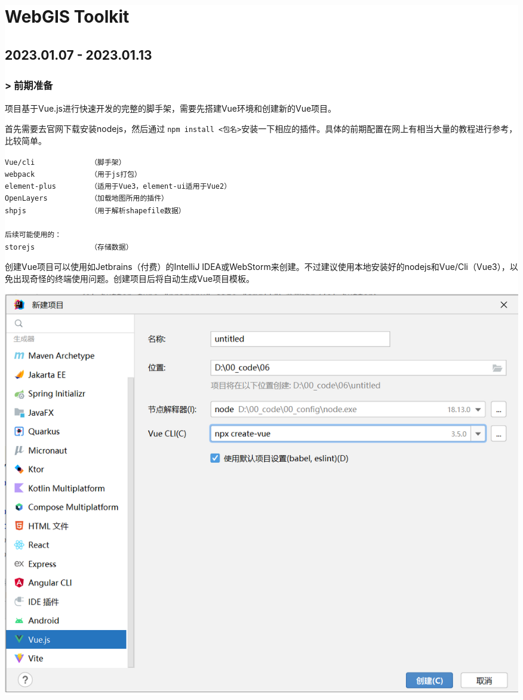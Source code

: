 # WebGIS Toolkit

## 2023.01.07 - 2023.01.13

### > 前期准备

项目基于Vue.js进行快速开发的完整的脚手架，需要先搭建Vue环境和创建新的Vue项目。

首先需要去官网下载安装nodejs，然后通过 `npm install <包名>`安装一下相应的插件。具体的前期配置在网上有相当大量的教程进行参考，比较简单。

```text
Vue/cli             （脚手架）
webpack             （用于js打包）
element-plus        （适用于Vue3，element-ui适用于Vue2）
OpenLayers          （加载地图所用的插件）
shpjs               （用于解析shapefile数据）

后续可能使用的：
storejs             （存储数据）
```

创建Vue项目可以使用如Jetbrains（付费）的IntelliJ IDEA或WebStorm来创建。不过建议使用本地安装好的nodejs和Vue/Cli（Vue3），以免出现奇怪的终端使用问题。创建项目后将自动生成Vue项目模板。

![CreateVuejs](./progress_res/屏幕截图%202023-01-13%20152035.png "CreateVuejs")
